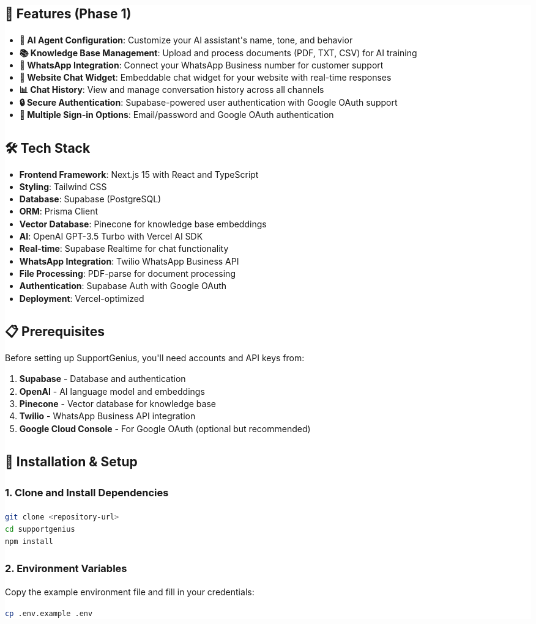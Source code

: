 ## 🚀 Features (Phase 1)

- **🤖 AI Agent Configuration**: Customize your AI assistant's name, tone, and behavior
- **📚 Knowledge Base Management**: Upload and process documents (PDF, TXT, CSV) for AI training
- **📱 WhatsApp Integration**: Connect your WhatsApp Business number for customer support
- **💬 Website Chat Widget**: Embeddable chat widget for your website with real-time responses
- **📊 Chat History**: View and manage conversation history across all channels
- **🔒 Secure Authentication**: Supabase-powered user authentication with Google OAuth support
- **👥 Multiple Sign-in Options**: Email/password and Google OAuth authentication

## 🛠 Tech Stack

- **Frontend Framework**: Next.js 15 with React and TypeScript
- **Styling**: Tailwind CSS
- **Database**: Supabase (PostgreSQL)
- **ORM**: Prisma Client
- **Vector Database**: Pinecone for knowledge base embeddings
- **AI**: OpenAI GPT-3.5 Turbo with Vercel AI SDK
- **Real-time**: Supabase Realtime for chat functionality
- **WhatsApp Integration**: Twilio WhatsApp Business API
- **File Processing**: PDF-parse for document processing
- **Authentication**: Supabase Auth with Google OAuth
- **Deployment**: Vercel-optimized

## 📋 Prerequisites

Before setting up SupportGenius, you'll need accounts and API keys from:

1. **Supabase** - Database and authentication
2. **OpenAI** - AI language model and embeddings
3. **Pinecone** - Vector database for knowledge base
4. **Twilio** - WhatsApp Business API integration
5. **Google Cloud Console** - For Google OAuth (optional but recommended)

## 🔧 Installation & Setup

### 1. Clone and Install Dependencies

```bash
git clone <repository-url>
cd supportgenius
npm install
```

### 2. Environment Variables

Copy the example environment file and fill in your credentials:

```bash
cp .env.example .env
```
